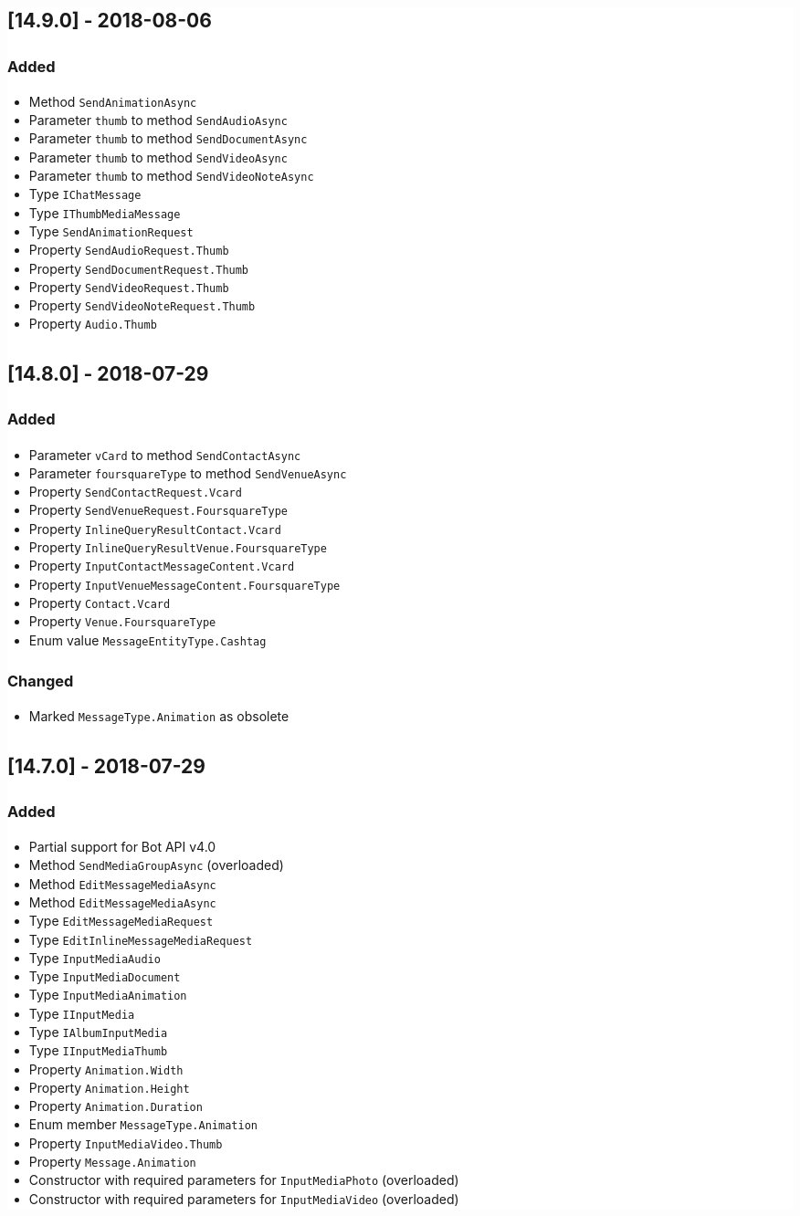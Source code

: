 ## [14.9.0] - 2018-08-06

### Added

- Method `SendAnimationAsync`
- Parameter `thumb` to method `SendAudioAsync`
- Parameter `thumb` to method `SendDocumentAsync`
- Parameter `thumb` to method `SendVideoAsync`
- Parameter `thumb` to method `SendVideoNoteAsync`
- Type `IChatMessage`
- Type `IThumbMediaMessage`
- Type `SendAnimationRequest`
- Property `SendAudioRequest.Thumb`
- Property `SendDocumentRequest.Thumb`
- Property `SendVideoRequest.Thumb`
- Property `SendVideoNoteRequest.Thumb`
- Property `Audio.Thumb`

## [14.8.0] - 2018-07-29

### Added

- Parameter `vCard` to method `SendContactAsync`
- Parameter `foursquareType` to method `SendVenueAsync`
- Property `SendContactRequest.Vcard`
- Property `SendVenueRequest.FoursquareType`
- Property `InlineQueryResultContact.Vcard`
- Property `InlineQueryResultVenue.FoursquareType`
- Property `InputContactMessageContent.Vcard`
- Property `InputVenueMessageContent.FoursquareType`
- Property `Contact.Vcard`
- Property `Venue.FoursquareType`
- Enum value `MessageEntityType.Cashtag`

### Changed

- Marked `MessageType.Animation` as obsolete

## [14.7.0] - 2018-07-29

### Added

- Partial support for Bot API v4.0
- Method `SendMediaGroupAsync` (overloaded)
- Method `EditMessageMediaAsync`
- Method `EditMessageMediaAsync`
- Type `EditMessageMediaRequest`
- Type `EditInlineMessageMediaRequest`
- Type `InputMediaAudio`
- Type `InputMediaDocument`
- Type `InputMediaAnimation`
- Type `IInputMedia`
- Type `IAlbumInputMedia`
- Type `IInputMediaThumb`
- Property `Animation.Width`
- Property `Animation.Height`
- Property `Animation.Duration`
- Enum member `MessageType.Animation`
- Property `InputMediaVideo.Thumb`
- Property `Message.Animation`
- Constructor with required parameters for `InputMediaPhoto` (overloaded)
- Constructor with required parameters for `InputMediaVideo` (overloaded)